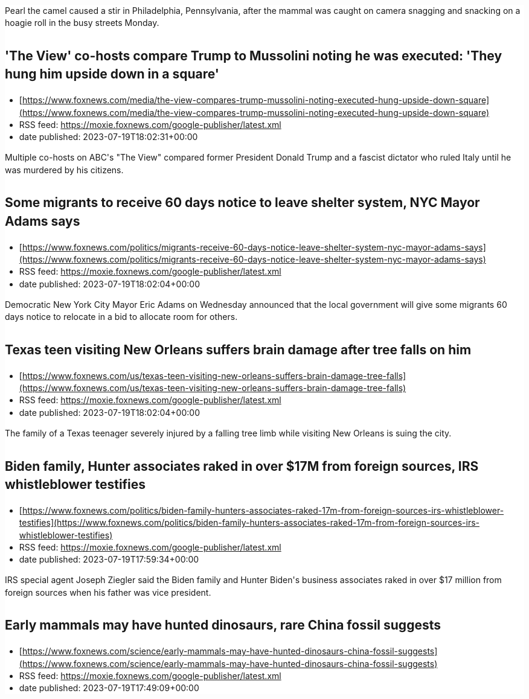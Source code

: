 Pearl the camel caused a stir in Philadelphia, Pennsylvania, after the mammal was caught on camera snagging and snacking on a hoagie roll in the busy streets Monday.

## 'The View' co-hosts compare Trump to Mussolini noting he was executed: 'They hung him upside down in a square'
 - [https://www.foxnews.com/media/the-view-compares-trump-mussolini-noting-executed-hung-upside-down-square](https://www.foxnews.com/media/the-view-compares-trump-mussolini-noting-executed-hung-upside-down-square)
 - RSS feed: https://moxie.foxnews.com/google-publisher/latest.xml
 - date published: 2023-07-19T18:02:31+00:00

Multiple co-hosts on ABC&apos;s &quot;The View&quot; compared former President Donald Trump and a fascist dictator who ruled Italy until he was murdered by his citizens.

## Some migrants to receive 60 days notice to leave shelter system, NYC Mayor Adams says
 - [https://www.foxnews.com/politics/migrants-receive-60-days-notice-leave-shelter-system-nyc-mayor-adams-says](https://www.foxnews.com/politics/migrants-receive-60-days-notice-leave-shelter-system-nyc-mayor-adams-says)
 - RSS feed: https://moxie.foxnews.com/google-publisher/latest.xml
 - date published: 2023-07-19T18:02:04+00:00

Democratic New York City Mayor Eric Adams on Wednesday announced that the local government will give some migrants 60 days notice to relocate in a bid to allocate room for others.

## Texas teen visiting New Orleans suffers brain damage after tree falls on him
 - [https://www.foxnews.com/us/texas-teen-visiting-new-orleans-suffers-brain-damage-tree-falls](https://www.foxnews.com/us/texas-teen-visiting-new-orleans-suffers-brain-damage-tree-falls)
 - RSS feed: https://moxie.foxnews.com/google-publisher/latest.xml
 - date published: 2023-07-19T18:02:04+00:00

The family of a Texas teenager severely injured by a falling tree limb while visiting New Orleans is suing the city.

## Biden family, Hunter associates raked in over $17M from foreign sources, IRS whistleblower testifies
 - [https://www.foxnews.com/politics/biden-family-hunters-associates-raked-17m-from-foreign-sources-irs-whistleblower-testifies](https://www.foxnews.com/politics/biden-family-hunters-associates-raked-17m-from-foreign-sources-irs-whistleblower-testifies)
 - RSS feed: https://moxie.foxnews.com/google-publisher/latest.xml
 - date published: 2023-07-19T17:59:34+00:00

IRS special agent Joseph Ziegler said the Biden family and Hunter Biden&apos;s business associates raked in over $17 million from foreign sources when his father was vice president.

## Early mammals may have hunted dinosaurs, rare China fossil suggests
 - [https://www.foxnews.com/science/early-mammals-may-have-hunted-dinosaurs-china-fossil-suggests](https://www.foxnews.com/science/early-mammals-may-have-hunted-dinosaurs-china-fossil-suggests)
 - RSS feed: https://moxie.foxnews.com/google-publisher/latest.xml
 - date published: 2023-07-19T17:49:09+00:00

